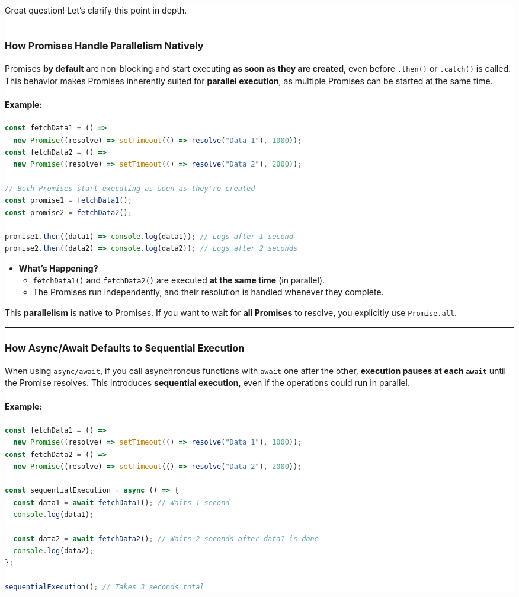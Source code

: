
Great question! Let’s clarify this point in depth.

---

### **How Promises Handle Parallelism Natively**
Promises **by default** are non-blocking and start executing **as soon as they are created**, even before `.then()` or `.catch()` is called. This behavior makes Promises inherently suited for **parallel execution**, as multiple Promises can be started at the same time.

#### Example:
```javascript
const fetchData1 = () =>
  new Promise((resolve) => setTimeout(() => resolve("Data 1"), 1000));
const fetchData2 = () =>
  new Promise((resolve) => setTimeout(() => resolve("Data 2"), 2000));

// Both Promises start executing as soon as they're created
const promise1 = fetchData1();
const promise2 = fetchData2();

promise1.then((data1) => console.log(data1)); // Logs after 1 second
promise2.then((data2) => console.log(data2)); // Logs after 2 seconds
```

- **What’s Happening?**
  - `fetchData1()` and `fetchData2()` are executed **at the same time** (in parallel).
  - The Promises run independently, and their resolution is handled whenever they complete.

This **parallelism** is native to Promises. If you want to wait for **all Promises** to resolve, you explicitly use `Promise.all`.

---

### **How Async/Await Defaults to Sequential Execution**
When using `async/await`, if you call asynchronous functions with `await` one after the other, **execution pauses at each `await`** until the Promise resolves. This introduces **sequential execution**, even if the operations could run in parallel.

#### Example:
```javascript
const fetchData1 = () =>
  new Promise((resolve) => setTimeout(() => resolve("Data 1"), 1000));
const fetchData2 = () =>
  new Promise((resolve) => setTimeout(() => resolve("Data 2"), 2000));

const sequentialExecution = async () => {
  const data1 = await fetchData1(); // Waits 1 second
  console.log(data1);

  const data2 = await fetchData2(); // Waits 2 seconds after data1 is done
  console.log(data2);
};

sequentialExecution(); // Takes 3 seconds total
```

